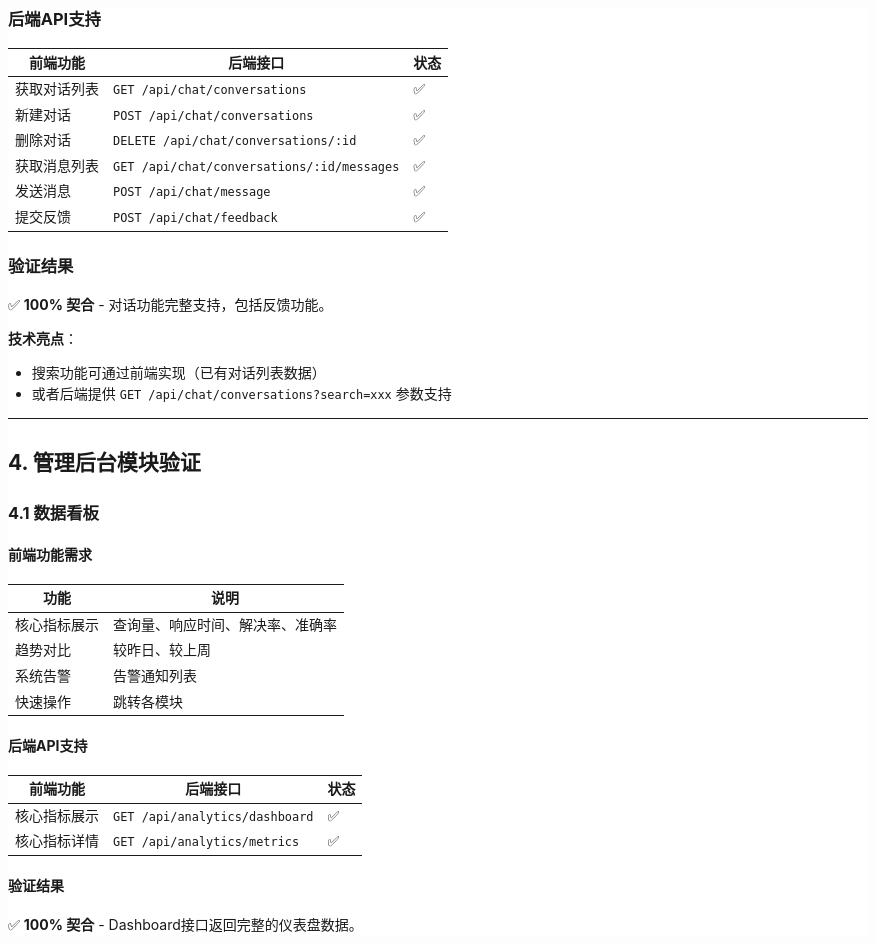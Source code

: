 ### 后端API支持

| 前端功能 | 后端接口 | 状态 |
|----------|----------|------|
| 获取对话列表 | `GET /api/chat/conversations` | ✅ |
| 新建对话 | `POST /api/chat/conversations` | ✅ |
| 删除对话 | `DELETE /api/chat/conversations/:id` | ✅ |
| 获取消息列表 | `GET /api/chat/conversations/:id/messages` | ✅ |
| 发送消息 | `POST /api/chat/message` | ✅ |
| 提交反馈 | `POST /api/chat/feedback` | ✅ |

### 验证结果

✅ **100% 契合** - 对话功能完整支持，包括反馈功能。

**技术亮点**：
- 搜索功能可通过前端实现（已有对话列表数据）
- 或者后端提供 `GET /api/chat/conversations?search=xxx` 参数支持

---

## 4. 管理后台模块验证

### 4.1 数据看板

#### 前端功能需求

| 功能 | 说明 |
|------|------|
| 核心指标展示 | 查询量、响应时间、解决率、准确率 |
| 趋势对比 | 较昨日、较上周 |
| 系统告警 | 告警通知列表 |
| 快速操作 | 跳转各模块 |

#### 后端API支持

| 前端功能 | 后端接口 | 状态 |
|----------|----------|------|
| 核心指标展示 | `GET /api/analytics/dashboard` | ✅ |
| 核心指标详情 | `GET /api/analytics/metrics` | ✅ |

#### 验证结果

✅ **100% 契合** - Dashboard接口返回完整的仪表盘数据。
